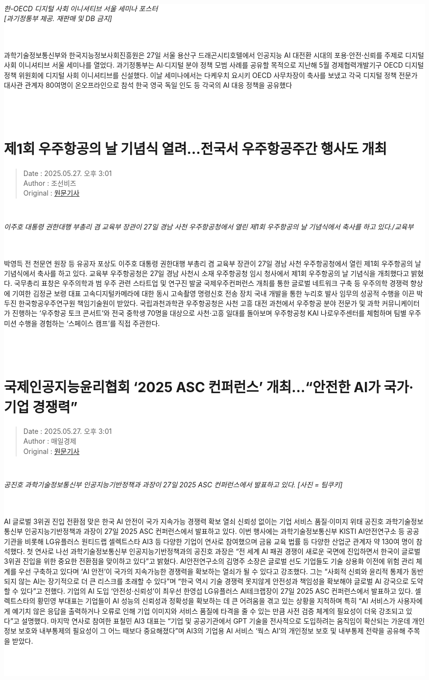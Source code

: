 <img alt="한-OECD 디지털 사회 이니셔티브 서울 세미나 포스터[과기정통부 제공. 재판매 및 DB 금지]" class="_LAZY_LOADING _LAZY_LOADING_INIT_HIDE" src="https://imgnews.pstatic.net/image/001/2025/05/27/AKR20250527085200017_01_i_P4_20250527150313751.jpg?type=w860" id="img1" style="display: none;"></img><em class="img_desc">한-OECD 디지털 사회 이니셔티브 서울 세미나 포스터<br/>[과기정통부 제공. 재판매 및 DB 금지]</em>  
<br/><br/>  
  
과학기술정보통신부와 한국지능정보사회진흥원은 27일 서울 용산구 드래곤시티호텔에서 인공지능 AI 대전환 시대의 포용·안전·신뢰를 주제로 디지털 사회 이니셔티브 서울 세미나를 열었다. 과기정통부는 AI·디지털 분야 정책 모범 사례를 공유할 목적으로 지난해 5월 경제협력개발기구 OECD 디지털 정책 위원회에 디지털 사회 이니셔티브를 신설했다. 이날 세미나에서는 다케우치 요시키 OECD 사무차장이 축사를 보냈고 각국 디지털 정책 전문가 대사관 관계자 80여명이 온오프라인으로 참석 한국 영국 독일 인도 등 각국의 AI 대응 정책을 공유했다  
<br/><br/><br/>  

  
# 제1회 우주항공의 날 기념식 열려…전국서 우주항공주간 행사도 개최  
  
> Date : 2025.05.27. 오후 3:01  
> Author : 조선비즈  
> Original : [원문기사](https://n.news.naver.com/mnews/article/366/0001080522?sid=105)  
<br/>  
  
<img alt="이주호 대통령 권한대행 부총리 겸 교육부 장관이 27일 경남 사천 우주항공청에서 열린 제1회 우주항공의 날 기념식에서 축사를 하고 있다./교육부" class="_LAZY_LOADING _LAZY_LOADING_INIT_HIDE" src="https://imgnews.pstatic.net/image/366/2025/05/27/0001080522_001_20250527150107167.JPG?type=w860" id="img1" style="display: none;"></img><em class="img_desc">이주호 대통령 권한대행 부총리 겸 교육부 장관이 27일 경남 사천 우주항공청에서 열린 제1회 우주항공의 날 기념식에서 축사를 하고 있다./교육부</em>  
<br/><br/>  
  
박영득 전 천문연 원장 등 유공자 포상도 이주호 대통령 권한대행 부총리 겸 교육부 장관이 27일 경남 사천 우주항공청에서 열린 제1회 우주항공의 날 기념식에서 축사를 하고 있다.
교육부 우주항공청은 27일 경남 사천시 소재 우주항공청 임시 청사에서 제1회 우주항공의 날 기념식을 개최했다고 밝혔다.
국무총리 표창은 우주의학과 범 우주 관련 스타트업 및 연구진 발굴 국제우주컨퍼런스 개최를 통한 글로벌 네트워크 구축 등 우주의학 경쟁력 향상에 기여한 김정균 보령 대표 고속디지털카메라에 대한 동시 고속촬영 명령신호 전송 장치 국내 개발을 통한 누리호 발사 임무의 성공적 수행을 이끈 박두진 한국항공우주연구원 책임기술원이 받았다.
국립과천과학관 우주항공청은 사천 고흥 대전 과천에서 우주항공 분야 전문가 및 과학 커뮤니케이터가 진행하는 ‘우주항공 토크 콘서트’와 전국 중학생 70명을 대상으로 사천·고흥 일대를 돌아보며 우주항공청 KAI 나로우주센터를 체험하며 팀별 우주 미션 수행을 경험하는 ‘스페이스 캠프’를 직접 주관한다.  
<br/><br/><br/>  

  
# 국제인공지능윤리협회 ‘2025 ASC 컨퍼런스’ 개최…“안전한 AI가 국가·기업 경쟁력”  
  
> Date : 2025.05.27. 오후 3:01  
> Author : 매일경제  
> Original : [원문기사](https://n.news.naver.com/mnews/article/009/0005499286?sid=105)  
<br/>  
  
<img alt=" 공진호 과학기술정보통신부 인공지능기반정책과 과장이 27일 2025 ASC 컨퍼런스에서 발표하고 있다. [사진 = 팀쿠키]" class="_LAZY_LOADING _LAZY_LOADING_INIT_HIDE" src="https://imgnews.pstatic.net/image/009/2025/05/27/0005499286_001_20250527150106831.jpg?type=w860" id="img1" style="display: none;"></img><em class="img_desc"> 공진호 과학기술정보통신부 인공지능기반정책과 과장이 27일 2025 ASC 컨퍼런스에서 발표하고 있다. [사진 = 팀쿠키]</em>  
<br/><br/>  
  
AI 글로벌 3위권 진입 전환점 맞은 한국 AI 안전이 국가 지속가능 경쟁력 확보 열쇠 신뢰성 없이는 기업 서비스 품질·이미지 위태 공진호 과학기술정보통신부 인공지능기반정책과 과장이 27일 2025 ASC 컨퍼런스에서 발표하고 있다.
이번 행사에는 과학기술정보통신부 KISTI AI안전연구소 등 공공기관을 비롯해 LG유플러스 원티드랩 셀렉트스타 AI3 등 다양한 기업이 연사로 참여했으며 금융 교육 법률 등 다양한 산업군 관계자 약 130여 명이 참석했다.
첫 연사로 나선 과학기술정보통신부 인공지능기반정책과의 공진호 과장은 “전 세계 AI 패권 경쟁이 새로운 국면에 진입하면서 한국이 글로벌 3위권 진입을 위한 중요한 전환점을 맞이하고 있다”고 밝혔다.
AI안전연구소의 김명주 소장은 글로벌 선도 기업들도 기술 상용화 이전에 위험 관리 체계를 우선 구축하고 있다며 ‘AI 안전’이 국가의 지속가능한 경쟁력을 확보하는 열쇠가 될 수 있다고 강조했다.
그는 “사회적 신뢰와 윤리적 통제가 동반되지 않는 AI는 장기적으로 더 큰 리스크를 초래할 수 있다”며 “한국 역시 기술 경쟁력 못지않게 안전성과 책임성을 확보해야 글로벌 AI 강국으로 도약할 수 있다”고 전했다.
기업의 AI 도입 ‘안전성·신뢰성’이 최우선 한영섭 LG유플러스 AI테크랩장이 27일 2025 ASC 컨퍼런스에서 발표하고 있다.
셀렉트스타의 황민영 부대표는 기업들이 AI 성능의 신뢰성과 정확성을 확보하는 데 큰 어려움을 겪고 있는 상황을 지적하며 특히 “AI 서비스가 사용자에게 예기치 않은 응답을 출력하거나 오류로 인해 기업 이미지와 서비스 품질에 타격을 줄 수 있는 만큼 사전 검증 체계의 필요성이 더욱 강조되고 있다”고 설명했다.
마지막 연사로 참여한 표철민 AI3 대표는 “기업 및 공공기관에서 GPT 기술을 전사적으로 도입하려는 움직임이 확산되는 가운데 개인정보 보호와 내부통제의 필요성이 그 어느 때보다 중요해졌다”며 AI3의 기업용 AI 서비스 ‘웍스 AI’의 개인정보 보호 및 내부통제 전략을 공유해 주목을 받았다.  
<br/><br/><br/>  
